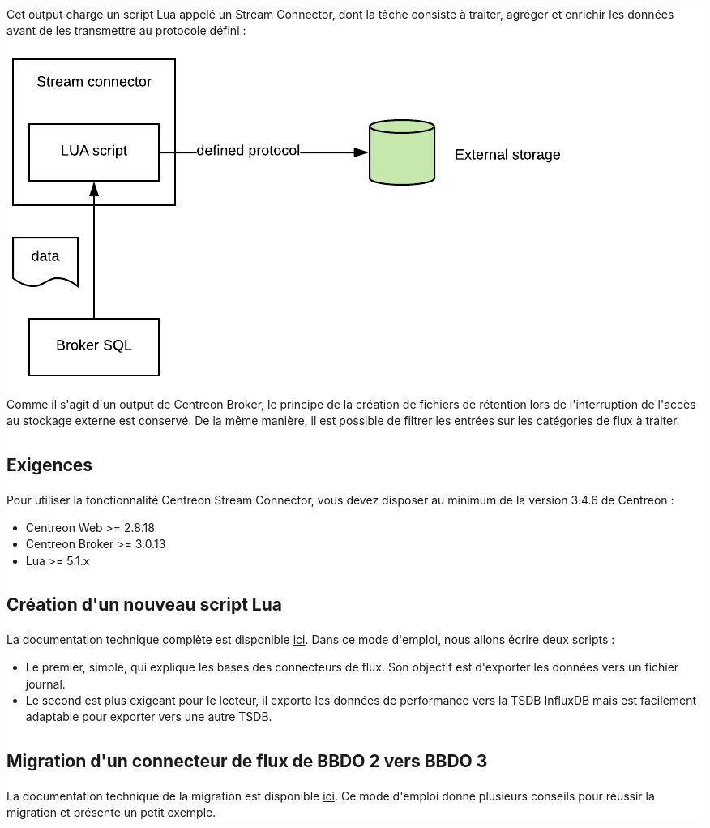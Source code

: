 Cet output charge un script Lua appelé un Stream Connector, dont la tâche consiste à traiter, agréger et enrichir les données avant de les transmettre au protocole défini :

![image](../assets/developer/lua/archi_broker_lua_script.png)

Comme il s'agit d'un output de Centreon Broker, le principe de la création de fichiers de rétention lors de l'interruption de l'accès au stockage externe est conservé. De la même manière, il est possible de filtrer les entrées sur les catégories de flux à traiter.

## Exigences

Pour utiliser la fonctionnalité Centreon Stream Connector, vous devez disposer au minimum de la version 3.4.6 de Centreon :

* Centreon Web >= 2.8.18
* Centreon Broker >= 3.0.13
* Lua >= 5.1.x

## Création d'un nouveau script Lua

La documentation technique complète est disponible [ici](developer-broker-stream-connector.md). Dans ce mode d'emploi, nous allons écrire deux scripts :

* Le premier, simple, qui explique les bases des connecteurs de flux. Son objectif est d'exporter les données vers un fichier journal.
* Le second est plus exigeant pour le lecteur, il exporte les données de performance vers la TSDB InfluxDB mais est facilement adaptable pour exporter vers une autre TSDB.

## Migration d'un connecteur de flux de BBDO 2 vers BBDO 3

La documentation technique de la migration est disponible [ici](developer-broker-stream-connector-migration.md). Ce mode d'emploi donne plusieurs conseils pour réussir la migration et présente un petit exemple.
